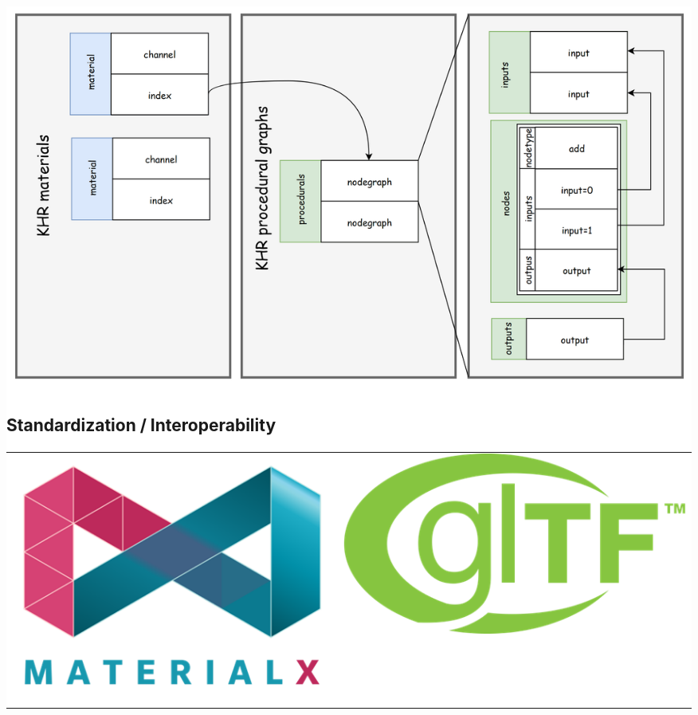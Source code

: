 <img src="composition.png" width=100%>

## Standardization / Interoperability

<table>
<tr>
<td><img src="image.png" width=100%>
<td><img src="image-1.png" width=100%>
</tr>
</table>
